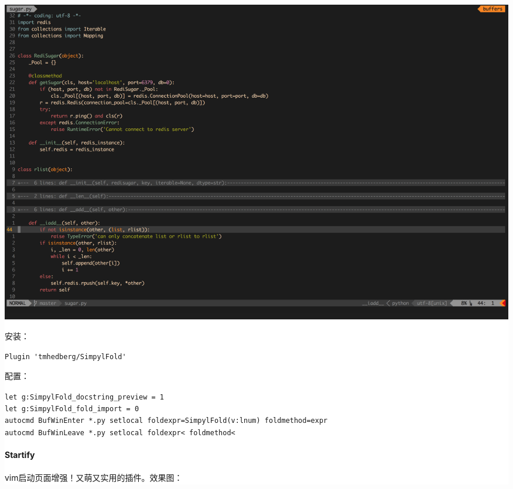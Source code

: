 ![](/media/files/2016/05/vim-fold.png)  

安装：  

``` vim
Plugin 'tmhedberg/SimpylFold'
```

配置：  

``` vim
let g:SimpylFold_docstring_preview = 1 
let g:SimpylFold_fold_import = 0 
autocmd BufWinEnter *.py setlocal foldexpr=SimpylFold(v:lnum) foldmethod=expr
autocmd BufWinLeave *.py setlocal foldexpr< foldmethod<
```


#### Startify  
vim启动页面增强！又萌又实用的插件。效果图：  